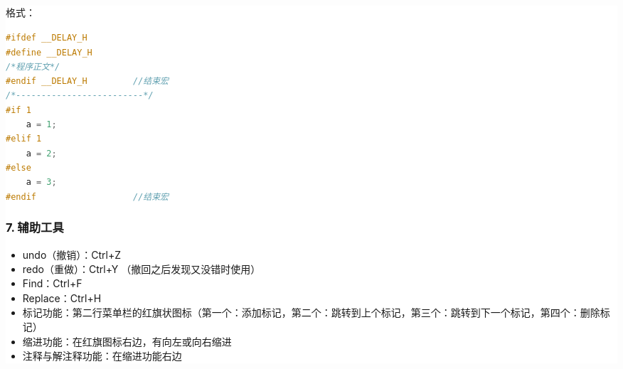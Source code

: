 格式：

```c
#ifdef __DELAY_H
#define __DELAY_H
/*程序正文*/
#endif __DELAY_H         //结束宏
/*-------------------------*/
#if 1
	a = 1;
#elif 1
	a = 2;
#else
	a = 3;
#endif                   //结束宏
```



### 7. 辅助工具

- undo（撤销）：Ctrl+Z
- redo（重做）：Ctrl+Y （撤回之后发现又没错时使用）
- Find：Ctrl+F
- Replace：Ctrl+H
- 标记功能：第二行菜单栏的红旗状图标（第一个：添加标记，第二个：跳转到上个标记，第三个：跳转到下一个标记，第四个：删除标记）
- 缩进功能：在红旗图标右边，有向左或向右缩进
- 注释与解注释功能：在缩进功能右边
















